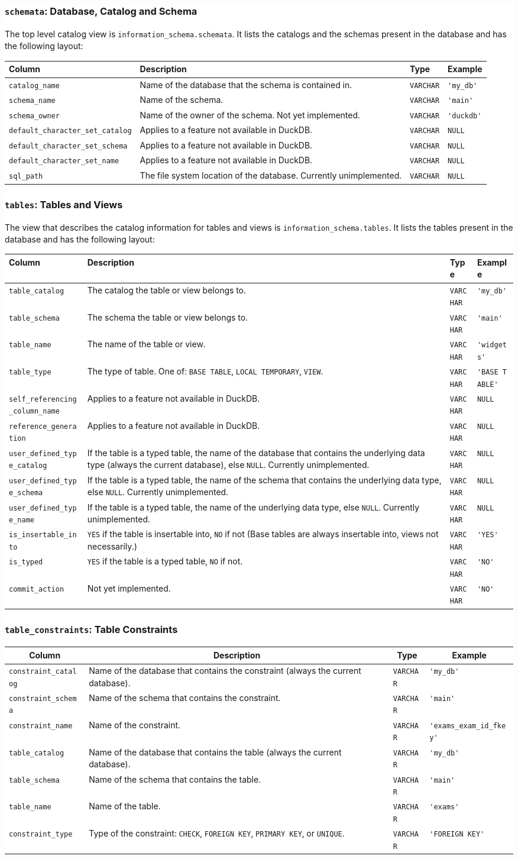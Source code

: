 
### `schemata`: Database, Catalog and Schema

The top level catalog view is `information_schema.schemata`. It lists the catalogs and the schemas present in the database and has the following layout:

| Column | Description | Type | Example |
|:--|:---|:-|:-|
| `catalog_name` | Name of the database that the schema is contained in. | `VARCHAR` | `'my_db'` |
| `schema_name` | Name of the schema. | `VARCHAR` | `'main'` |
| `schema_owner` | Name of the owner of the schema. Not yet implemented. | `VARCHAR` | `'duckdb'` |
| `default_character_set_catalog` | Applies to a feature not available in DuckDB. | `VARCHAR` | `NULL` |
| `default_character_set_schema` | Applies to a feature not available in DuckDB. | `VARCHAR` | `NULL` |
| `default_character_set_name` | Applies to a feature not available in DuckDB. | `VARCHAR` | `NULL` |
| `sql_path` | The file system location of the database. Currently unimplemented. | `VARCHAR` | `NULL` |

### `tables`: Tables and Views

The view that describes the catalog information for tables and views is `information_schema.tables`. It lists the tables present in the database and has the following layout:

| Column | Description | Type | Example |
|:--|:---|:-|:-|
| `table_catalog` | The catalog the table or view belongs to. | `VARCHAR` | `'my_db'` |
| `table_schema` | The schema the table or view belongs to. | `VARCHAR` | `'main'` |
| `table_name` | The name of the table or view. | `VARCHAR` | `'widgets'` |
| `table_type` | The type of table. One of: `BASE TABLE`, `LOCAL TEMPORARY`, `VIEW`. | `VARCHAR` | `'BASE TABLE'` |
| `self_referencing_column_name` | Applies to a feature not available in DuckDB. | `VARCHAR` | `NULL` |
| `reference_generation` | Applies to a feature not available in DuckDB. | `VARCHAR` | `NULL` |
| `user_defined_type_catalog` | If the table is a typed table, the name of the database that contains the underlying data type (always the current database), else `NULL`. Currently unimplemented. | `VARCHAR` | `NULL` |
| `user_defined_type_schema` | If the table is a typed table, the name of the schema that contains the underlying data type, else `NULL`. Currently unimplemented. | `VARCHAR` | `NULL` |
| `user_defined_type_name` | If the table is a typed table, the name of the underlying data type, else `NULL`. Currently unimplemented. | `VARCHAR` | `NULL` |
| `is_insertable_into` | `YES` if the table is insertable into, `NO` if not (Base tables are always insertable into, views not necessarily.)| `VARCHAR` | `'YES'` |
| `is_typed` | `YES` if the table is a typed table, `NO` if not. | `VARCHAR` | `'NO'` |
| `commit_action` | Not yet implemented. | `VARCHAR` | `'NO'` |

### `table_constraints`: Table Constraints

| Column | Description | Type | Example |
|--------|-------------|------|---------|
| `constraint_catalog` | Name of the database that contains the constraint (always the current database). | `VARCHAR` | `'my_db'` |
| `constraint_schema` | Name of the schema that contains the constraint. | `VARCHAR` | `'main'` |
| `constraint_name` | Name of the constraint. | `VARCHAR` | `'exams_exam_id_fkey'` |
| `table_catalog` | Name of the database that contains the table (always the current database). | `VARCHAR` | `'my_db'` |
| `table_schema` | Name of the schema that contains the table. | `VARCHAR` | `'main'` |
| `table_name` | Name of the table. | `VARCHAR` | `'exams'` |
| `constraint_type` | Type of the constraint: `CHECK`, `FOREIGN KEY`, `PRIMARY KEY`, or `UNIQUE`. | `VARCHAR` | `'FOREIGN KEY'` |